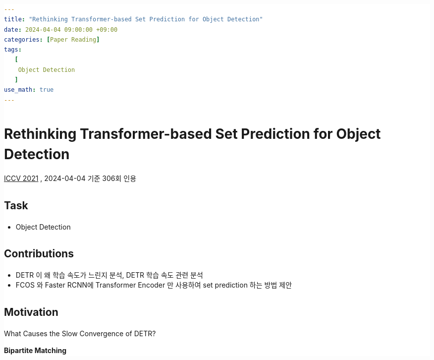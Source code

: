 ```yaml
---
title: "Rethinking Transformer-based Set Prediction for Object Detection"
date: 2024-04-04 09:00:00 +09:00
categories: [Paper Reading]
tags:
   [
    Object Detection
   ]
use_math: true
---
```



# Rethinking Transformer-based Set Prediction for Object Detection
[ICCV 2021](https://openaccess.thecvf.com/content/ICCV2021/html/Sun_Rethinking_Transformer-Based_Set_Prediction_for_Object_Detection_ICCV_2021_paper.html)
, 2024-04-04 기준 306회 인용

## Task
- Object Detection

## Contributions
- DETR 이 왜 학습 속도가 느린지 분석, DETR 학습 속도 관련 분석
- FCOS 와 Faster RCNN에 Transformer Encoder 만 사용하여 set prediction 하는 방법 제안


## Motivation

What Causes the Slow Convergence of DETR?

**Bipartite Matching**
